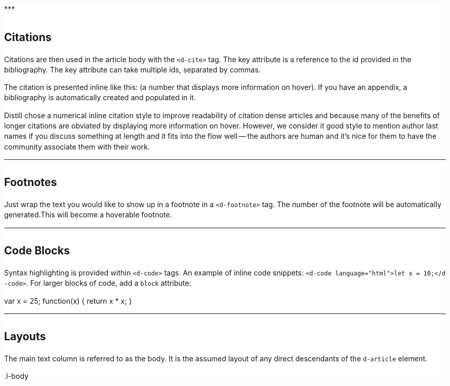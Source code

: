   </figcaption>
</figure>
***

## Citations

Citations are then used in the article body with the `<d-cite>` tag.
The key attribute is a reference to the id provided in the bibliography.
The key attribute can take multiple ids, separated by commas.

The citation is presented inline like this: <d-cite key="gregor2015draw"></d-cite> (a number that displays more information on hover).
If you have an appendix, a bibliography is automatically created and populated in it.

Distill chose a numerical inline citation style to improve readability of citation dense articles and because many of the benefits of longer citations are obviated by displaying more information on hover.
However, we consider it good style to mention author last names if you discuss something at length and it fits into the flow well — the authors are human and it’s nice for them to have the community associate them with their work.

***

## Footnotes

Just wrap the text you would like to show up in a footnote in a `<d-footnote>` tag.
The number of the footnote will be automatically generated.<d-footnote>This will become a hoverable footnote.</d-footnote>

***

## Code Blocks

Syntax highlighting is provided within `<d-code>` tags.
An example of inline code snippets: `<d-code language="html">let x = 10;</d-code>`.
For larger blocks of code, add a `block` attribute:

<d-code block language="javascript">
  var x = 25;
  function(x) {
    return x * x;
  }
</d-code>

***

## Layouts

The main text column is referred to as the body.
It is the assumed layout of any direct descendants of the `d-article` element.

<div class="fake-img l-body">
  <p>.l-body</p>
</div>
